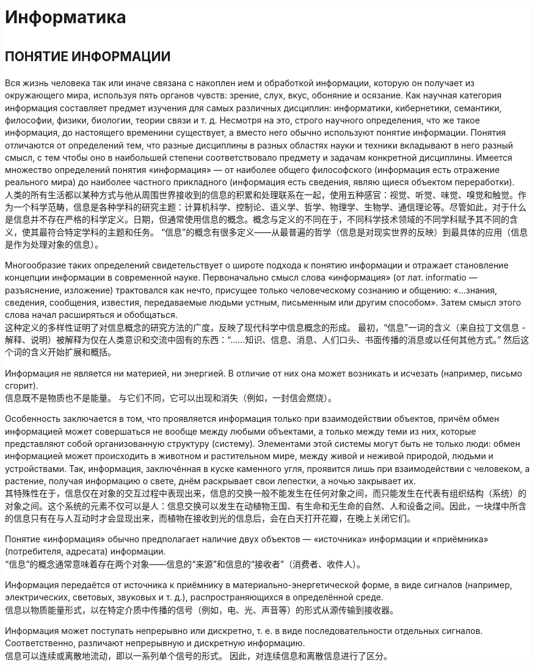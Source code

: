 # Информатика

## ПОНЯТИЕ ИНФОРМАЦИИ

Вся жизнь человека так или иначе связана с накоплен ием и обработкой информации, которую он получает из окружающего мира, используя пять органов чувств: зрение, слух, вкус, обоняние и осязание. Как научная категория информация составляет предмет изучения для самых различных дисциплин: информатики, кибернетики, семантики, философии, физики, биологии, теории связи и т. д. Несмотря на это, строго научного определения, что же такое информация, до настоящего временини существует, а вместо него обычно используют понятие информации. Понятия отличаются от определений тем, что разные дисциплины в разных областях науки и техники вкладывают в него разный смысл, с тем чтобы оно в наибольшей степени соответствовало предмету и задачам конкретной дисциплины. Имеется множество определений понятия «информация» — от наиболее общего философского (информация есть отражение реального мира) до наиболее частного прикладного (информация есть сведения, являю щиеся объектом переработки).  
人类的所有生活都以某种方式与他从周围世界接收到的信息的积累和处理联系在一起，使用五种感官：视觉、听觉、味觉、嗅觉和触觉。作为一个科学范畴，信息是各种学科的研究主题：计算机科学、控制论、语义学、哲学、物理学、生物学、通信理论等。尽管如此，对于什么是信息并不存在严格的科学定义。日期，但通常使用信息的概念。概念与定义的不同在于，不同科学技术领域的不同学科赋予其不同的含义，使其最符合特定学科的主题和任务。 “信息”的概念有很多定义——从最普遍的哲学（信息是对现实世界的反映）到最具体的应用（信息是作为处理对象的信息）。

Многообразие таких определений свидетельствует о широте подхода к понятию информации и отражает становление концепции информации в современной науке. Первоначально смысл слова «информация» (от лат. informatio — разъяснение, изложение) трактовался как нечто, присущее только человеческому сознанию и общению: «...знания, сведения, сообщения, известия, передаваемые людьми устным, письменным или другим способом». Затем смысл этого слова начал расширяться и обобщаться.  
这种定义的多样性证明了对信息概念的研究方法的广度，反映了现代科学中信息概念的形成。 最初，“信息”一词的含义（来自拉丁文信息 - 解释、说明）被解释为仅在人类意识和交流中固有的东西：“......知识、信息、消息、人们口头、书面传播的消息或以任何其他方式。” 然后这个词的含义开始扩展和概括。

Информация не является ни материей, ни энергией. В отличие от них она может возникать и исчезать (например, письмо сгорит).  
信息既不是物质也不是能量。 与它们不同，它可以出现和消失（例如，一封信会燃烧）。

Особенность заключается в том, что проявляется информация только при взаимодействии объектов, причём обмен информацией может совершаться не вообще между любыми объектами, а только между теми из них, которые представляют собой организованную структуру (систему). Элементами этой системы могут быть не только люди: обмен информацией может происходить в животном и растительном мире, между живой и неживой природой, людьми и устройствами. Так, информация, заключённая в куске каменного угля, проявится лишь при взаимодействии с человеком, а растение, получая информацию о свете, днём раскрывает свои лепестки, а ночью закрывает их.  
其特殊性在于，信息仅在对象的交互过程中表现出来，信息的交换一般不能发生在任何对象之间，而只能发生在代表有组织结构（系统）的对象之间。这个系统的元素不仅可以是人：信息交换可以发生在动植物王国、有生命和无生命的自然、人和设备之间。因此，一块煤中所含的信息只有在与人互动时才会显现出来，而植物在接收到光的信息后，会在白天打开花瓣，在晚上关闭它们。

Понятие «информация» обычно предполагает наличие двух объектов — «источника» информации и «приёмника» (потребителя, адресата) информации.  
“信息”的概念通常意味着存在两个对象——信息的“来源”和信息的“接收者”（消费者、收件人）。

Информация передаётся от источника к приёмнику в материально-энергетической форме, в виде сигналов (например, электрических, световых, звуковых и т. д.), распространяющихся в определённой среде.  
信息以物质能量形式，以在特定介质中传播的信号（例如，电、光、声音等）的形式从源传输到接收器。

Информация может поступать непрерывно или дискретно, т. е. в виде последовательности отдельных сигналов. Соответственно, различают непрерывную и дискретную информацию.  
信息可以连续或离散地流动，即以一系列单个信号的形式。 因此，对连续信息和离散信息进行了区分。
